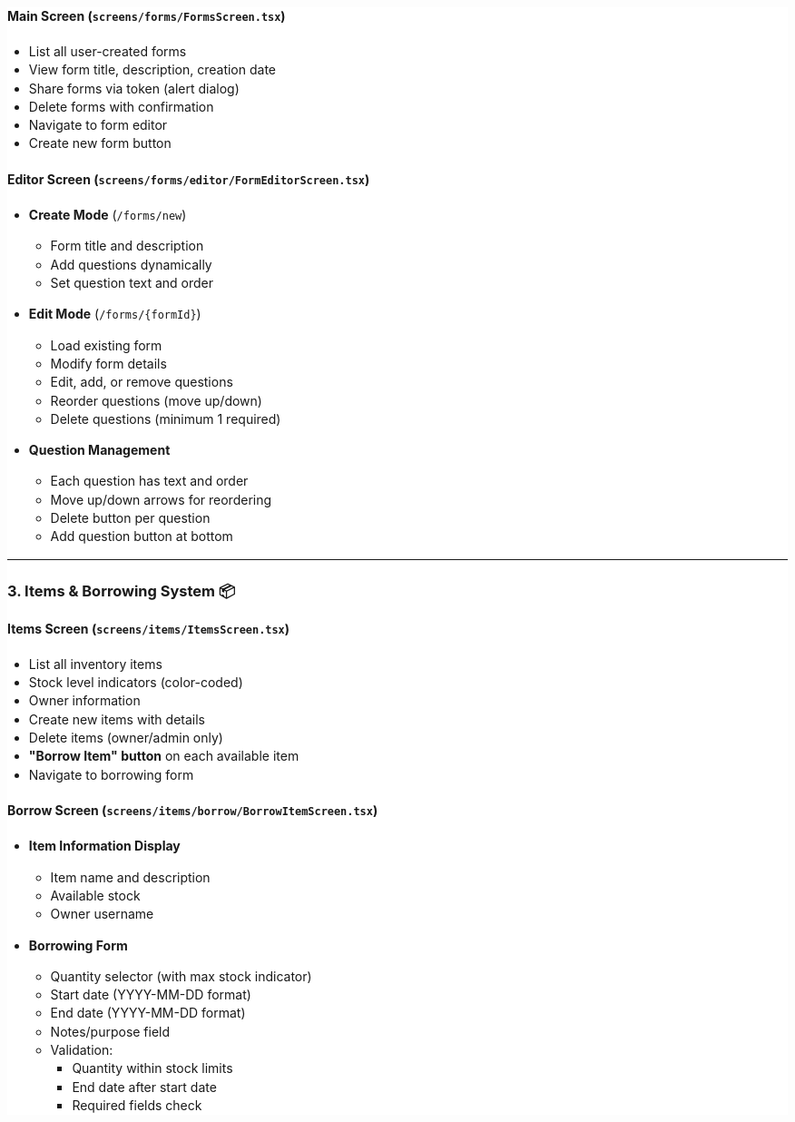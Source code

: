 #### **Main Screen** (`screens/forms/FormsScreen.tsx`)
- List all user-created forms
- View form title, description, creation date
- Share forms via token (alert dialog)
- Delete forms with confirmation
- Navigate to form editor
- Create new form button

#### **Editor Screen** (`screens/forms/editor/FormEditorScreen.tsx`)
- **Create Mode** (`/forms/new`)
  - Form title and description
  - Add questions dynamically
  - Set question text and order

- **Edit Mode** (`/forms/{formId}`)
  - Load existing form
  - Modify form details
  - Edit, add, or remove questions
  - Reorder questions (move up/down)
  - Delete questions (minimum 1 required)

- **Question Management**
  - Each question has text and order
  - Move up/down arrows for reordering
  - Delete button per question
  - Add question button at bottom

---

### 3. Items & Borrowing System 📦

#### **Items Screen** (`screens/items/ItemsScreen.tsx`)
- List all inventory items
- Stock level indicators (color-coded)
- Owner information
- Create new items with details
- Delete items (owner/admin only)
- **"Borrow Item" button** on each available item
- Navigate to borrowing form

#### **Borrow Screen** (`screens/items/borrow/BorrowItemScreen.tsx`)
- **Item Information Display**
  - Item name and description
  - Available stock
  - Owner username

- **Borrowing Form**
  - Quantity selector (with max stock indicator)
  - Start date (YYYY-MM-DD format)
  - End date (YYYY-MM-DD format)
  - Notes/purpose field
  - Validation:
    - Quantity within stock limits
    - End date after start date
    - Required fields check
